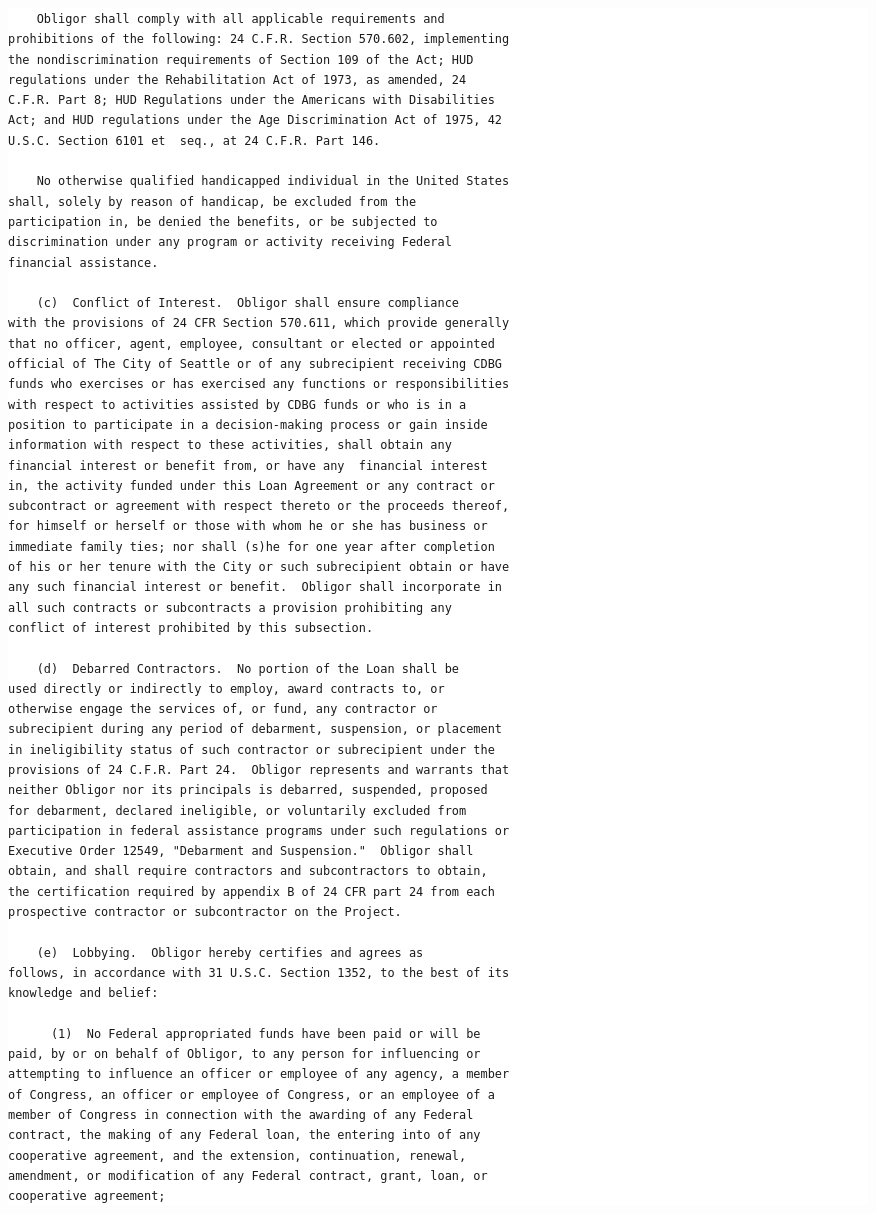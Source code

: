         Obligor shall comply with all applicable requirements and  
    prohibitions of the following: 24 C.F.R. Section 570.602, implementing  
    the nondiscrimination requirements of Section 109 of the Act; HUD  
    regulations under the Rehabilitation Act of 1973, as amended, 24  
    C.F.R. Part 8; HUD Regulations under the Americans with Disabilities  
    Act; and HUD regulations under the Age Discrimination Act of 1975, 42  
    U.S.C. Section 6101 et  seq., at 24 C.F.R. Part 146.  
  
        No otherwise qualified handicapped individual in the United States  
    shall, solely by reason of handicap, be excluded from the  
    participation in, be denied the benefits, or be subjected to  
    discrimination under any program or activity receiving Federal  
    financial assistance.  
  
        (c)  Conflict of Interest.  Obligor shall ensure compliance  
    with the provisions of 24 CFR Section 570.611, which provide generally  
    that no officer, agent, employee, consultant or elected or appointed  
    official of The City of Seattle or of any subrecipient receiving CDBG  
    funds who exercises or has exercised any functions or responsibilities  
    with respect to activities assisted by CDBG funds or who is in a  
    position to participate in a decision-making process or gain inside  
    information with respect to these activities, shall obtain any  
    financial interest or benefit from, or have any  financial interest  
    in, the activity funded under this Loan Agreement or any contract or  
    subcontract or agreement with respect thereto or the proceeds thereof,  
    for himself or herself or those with whom he or she has business or  
    immediate family ties; nor shall (s)he for one year after completion  
    of his or her tenure with the City or such subrecipient obtain or have  
    any such financial interest or benefit.  Obligor shall incorporate in  
    all such contracts or subcontracts a provision prohibiting any  
    conflict of interest prohibited by this subsection.  
  
        (d)  Debarred Contractors.  No portion of the Loan shall be  
    used directly or indirectly to employ, award contracts to, or  
    otherwise engage the services of, or fund, any contractor or  
    subrecipient during any period of debarment, suspension, or placement  
    in ineligibility status of such contractor or subrecipient under the  
    provisions of 24 C.F.R. Part 24.  Obligor represents and warrants that  
    neither Obligor nor its principals is debarred, suspended, proposed  
    for debarment, declared ineligible, or voluntarily excluded from  
    participation in federal assistance programs under such regulations or  
    Executive Order 12549, "Debarment and Suspension."  Obligor shall  
    obtain, and shall require contractors and subcontractors to obtain,  
    the certification required by appendix B of 24 CFR part 24 from each  
    prospective contractor or subcontractor on the Project.  
  
        (e)  Lobbying.  Obligor hereby certifies and agrees as  
    follows, in accordance with 31 U.S.C. Section 1352, to the best of its  
    knowledge and belief:  
  
          (1)  No Federal appropriated funds have been paid or will be  
    paid, by or on behalf of Obligor, to any person for influencing or  
    attempting to influence an officer or employee of any agency, a member  
    of Congress, an officer or employee of Congress, or an employee of a  
    member of Congress in connection with the awarding of any Federal  
    contract, the making of any Federal loan, the entering into of any  
    cooperative agreement, and the extension, continuation, renewal,  
    amendment, or modification of any Federal contract, grant, loan, or  
    cooperative agreement;  
  
